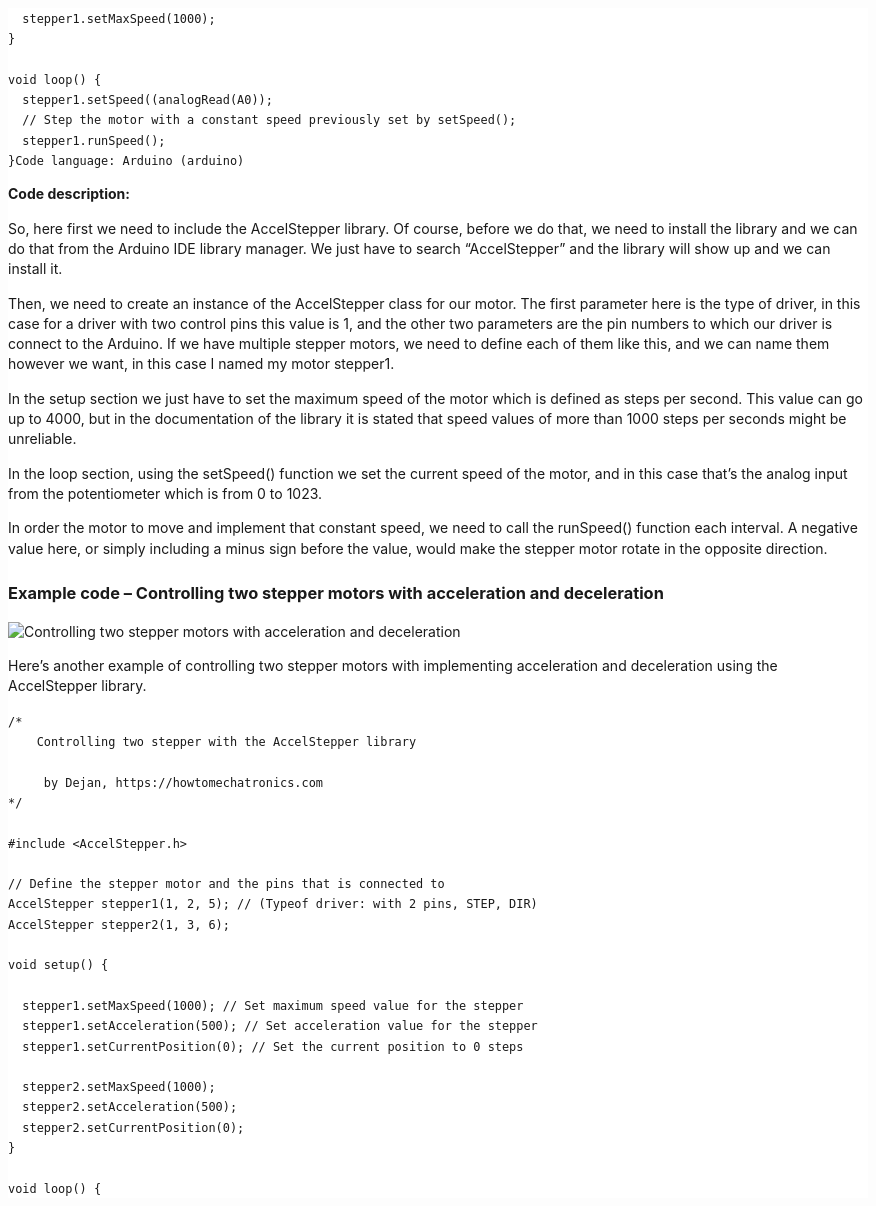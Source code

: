 ```
  stepper1.setMaxSpeed(1000);
}

void loop() {
  stepper1.setSpeed((analogRead(A0));
  // Step the motor with a constant speed previously set by setSpeed();
  stepper1.runSpeed();
}Code language: Arduino (arduino)
```

**Code description:**

So, here first we need to include the AccelStepper library. Of course, before we do that, we need to install the library and we can do that from the Arduino IDE library manager. We just have to search “AccelStepper” and the library will show up and we can install it. 

Then, we need to create an instance of the AccelStepper class for our motor. The first parameter here is the type of driver, in this case for a driver with two control pins this value is 1, and the other two parameters are the pin numbers to which our driver is connect to the Arduino. If we have multiple stepper motors, we need to define each of them like this, and we can name them however we want, in this case I named my motor stepper1. 

In the setup section we just have to set the maximum speed of the motor which is defined as steps per second. This value can go up to 4000, but in the documentation of the library it is stated that speed values of more than 1000 steps per seconds might be unreliable. 

In the loop section, using the setSpeed() function we set the current speed of the motor, and in this case that’s the analog input from the potentiometer which is from 0 to 1023.

In order the motor to move and implement that constant speed, we need to call the runSpeed() function each interval. A negative value here, or simply including a minus sign before the value, would make the stepper motor rotate in the opposite direction.

### Example code – Controlling two stepper motors with acceleration and deceleration

![Controlling two stepper motors with acceleration and deceleration](assets/img/9/0/e/90e95724437c85ca66f3c850586c75cefed18174b0210e02f45b11d4abb87f82.webp)

Here’s another example of controlling two stepper motors with implementing acceleration and deceleration using the AccelStepper library.

```
/*
    Controlling two stepper with the AccelStepper library

     by Dejan, https://howtomechatronics.com
*/

#include <AccelStepper.h>

// Define the stepper motor and the pins that is connected to
AccelStepper stepper1(1, 2, 5); // (Typeof driver: with 2 pins, STEP, DIR)
AccelStepper stepper2(1, 3, 6);

void setup() {

  stepper1.setMaxSpeed(1000); // Set maximum speed value for the stepper
  stepper1.setAcceleration(500); // Set acceleration value for the stepper
  stepper1.setCurrentPosition(0); // Set the current position to 0 steps

  stepper2.setMaxSpeed(1000);
  stepper2.setAcceleration(500);
  stepper2.setCurrentPosition(0);
}

void loop() {
```